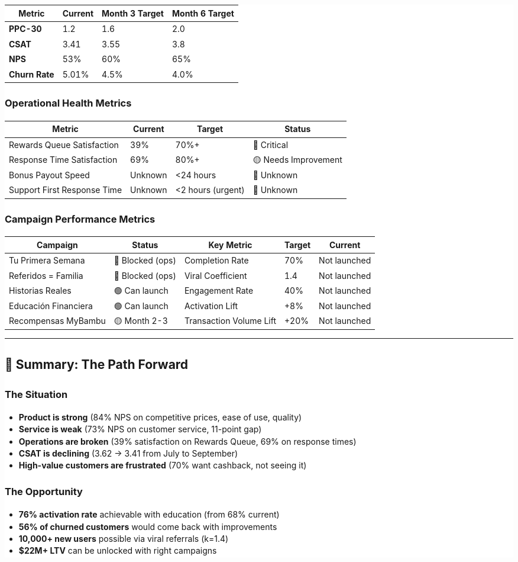 | Metric | Current | Month 3 Target | Month 6 Target |
|--------|---------|----------------|----------------|
| **PPC-30** | 1.2 | 1.6 | 2.0 |
| **CSAT** | 3.41 | 3.55 | 3.8 |
| **NPS** | 53% | 60% | 65% |
| **Churn Rate** | 5.01% | 4.5% | 4.0% |

### Operational Health Metrics

| Metric | Current | Target | Status |
|--------|---------|--------|--------|
| Rewards Queue Satisfaction | 39% | 70%+ | 🔴 Critical |
| Response Time Satisfaction | 69% | 80%+ | 🟡 Needs Improvement |
| Bonus Payout Speed | Unknown | <24 hours | 🔴 Unknown |
| Support First Response Time | Unknown | <2 hours (urgent) | 🔴 Unknown |

### Campaign Performance Metrics

| Campaign | Status | Key Metric | Target | Current |
|----------|--------|------------|--------|---------|
| Tu Primera Semana | 🔴 Blocked (ops) | Completion Rate | 70% | Not launched |
| Referidos = Familia | 🔴 Blocked (ops) | Viral Coefficient | 1.4 | Not launched |
| Historias Reales | 🟢 Can launch | Engagement Rate | 40% | Not launched |
| Educación Financiera | 🟢 Can launch | Activation Lift | +8% | Not launched |
| Recompensas MyBambu | 🟡 Month 2-3 | Transaction Volume Lift | +20% | Not launched |

---

## 🎯 Summary: The Path Forward

### The Situation

- **Product is strong** (84% NPS on competitive prices, ease of use, quality)
- **Service is weak** (73% NPS on customer service, 11-point gap)
- **Operations are broken** (39% satisfaction on Rewards Queue, 69% on response times)
- **CSAT is declining** (3.62 → 3.41 from July to September)
- **High-value customers are frustrated** (70% want cashback, not seeing it)

### The Opportunity

- **76% activation rate** achievable with education (from 68% current)
- **56% of churned customers** would come back with improvements
- **10,000+ new users** possible via viral referrals (k=1.4)
- **$22M+ LTV** can be unlocked with right campaigns
